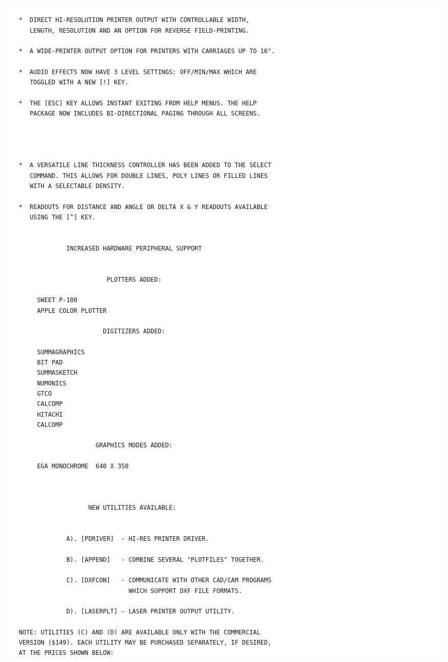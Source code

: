 ```

    *  DIRECT HI-RESOLUTION PRINTER OUTPUT WITH CONTROLLABLE WIDTH,
       LENGTH, RESOLUTION AND AN OPTION FOR REVERSE FIELD-PRINTING.

    *  A WIDE-PRINTER OUTPUT OPTION FOR PRINTERS WITH CARRIAGES UP TO 16".

    *  AUDIO EFFECTS NOW HAVE 3 LEVEL SETTINGS: OFF/MIN/MAX WHICH ARE
       TOGGLED WITH A NEW [!] KEY.

    *  THE [ESC] KEY ALLOWS INSTANT EXITING FROM HELP MENUS. THE HELP
       PACKAGE NOW INCLUDES BI-DIRECTIONAL PAGING THROUGH ALL SCREENS.




    *  A VERSATILE LINE THICKNESS CONTROLLER HAS BEEN ADDED TO THE SELECT
       COMMAND. THIS ALLOWS FOR DOUBLE LINES, POLY LINES OR FILLED LINES
       WITH A SELECTABLE DENSITY.

    *  READOUTS FOR DISTANCE AND ANGLE OR DELTA X & Y READOUTS AVAILABLE
       USING THE [^] KEY.


                 INCREASED HARDWARE PERIPHERAL SUPPORT


                            PLOTTERS ADDED:

         SWEET P-100
         APPLE COLOR PLOTTER

                           DIGITIZERS ADDED:

         SUMMAGRAPHICS
         BIT PAD
         SUMMASKETCH
         NUMONICS
         GTCO
         CALCOMP
         HITACHI
         CALCOMP

                         GRAPHICS MODES ADDED:

         EGA MONOCHROME  640 X 350



                       NEW UTILITIES AVAILABLE:


                 A). [PDRIVER]  - HI-RES PRINTER DRIVER.

                 B). [APPEND]   - COMBINE SEVERAL "PLOTFILES" TOGETHER.
 
                 C). [DXFCON]   - COMMUNICATE WITH OTHER CAD/CAM PROGRAMS
                                  WHICH SUPPORT DXF FILE FORMATS.

                 D). [LASERPLT] - LASER PRINTER OUTPUT UTILITY.

    NOTE: UTILITIES (C) AND (D) ARE AVAILABLE ONLY WITH THE COMMERCIAL 
    VERSION ($149). EACH UTILITY MAY BE PURCHASED SEPARATELY, IF DESIRED,
    AT THE PRICES SHOWN BELOW:
```